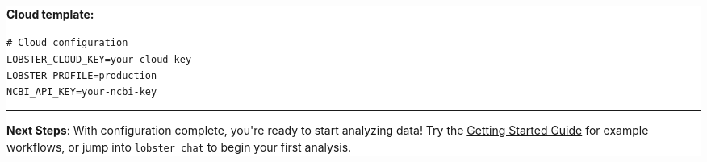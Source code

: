**Cloud template:**
```env
# Cloud configuration
LOBSTER_CLOUD_KEY=your-cloud-key
LOBSTER_PROFILE=production
NCBI_API_KEY=your-ncbi-key
```

---

**Next Steps**: With configuration complete, you're ready to start analyzing data! Try the [Getting Started Guide](01-getting-started.md) for example workflows, or jump into `lobster chat` to begin your first analysis.